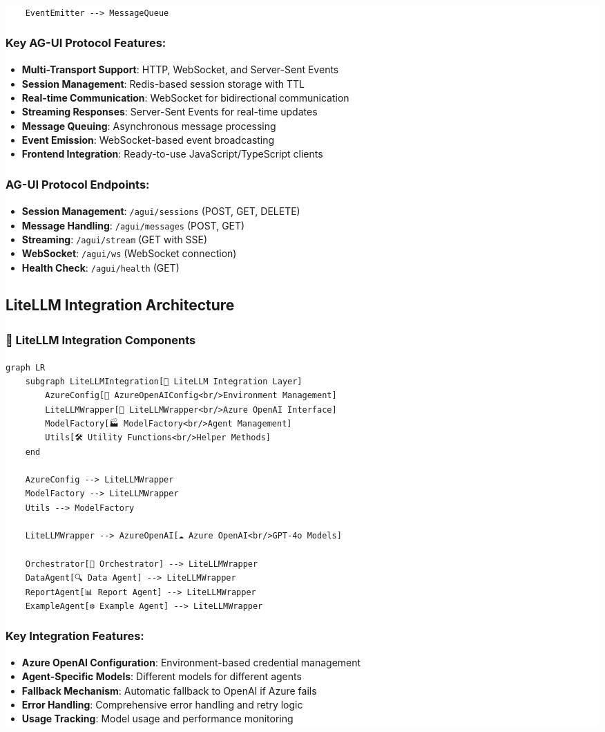 ```mermaid
    EventEmitter --> MessageQueue
```

### Key AG-UI Protocol Features:
- **Multi-Transport Support**: HTTP, WebSocket, and Server-Sent Events
- **Session Management**: Redis-based session storage with TTL
- **Real-time Communication**: WebSocket for bidirectional communication
- **Streaming Responses**: Server-Sent Events for real-time updates
- **Message Queuing**: Asynchronous message processing
- **Event Emission**: WebSocket-based event broadcasting
- **Frontend Integration**: Ready-to-use JavaScript/TypeScript clients

### AG-UI Protocol Endpoints:
- **Session Management**: `/agui/sessions` (POST, GET, DELETE)
- **Message Handling**: `/agui/messages` (POST, GET)
- **Streaming**: `/agui/stream` (GET with SSE)
- **WebSocket**: `/agui/ws` (WebSocket connection)
- **Health Check**: `/agui/health` (GET)

## LiteLLM Integration Architecture

### 🤖 LiteLLM Integration Components

```mermaid
graph LR
    subgraph LiteLLMIntegration[🤖 LiteLLM Integration Layer]
        AzureConfig[🔧 AzureOpenAIConfig<br/>Environment Management]
        LiteLLMWrapper[🔄 LiteLLMWrapper<br/>Azure OpenAI Interface]
        ModelFactory[🏭 ModelFactory<br/>Agent Management]
        Utils[🛠️ Utility Functions<br/>Helper Methods]
    end
    
    AzureConfig --> LiteLLMWrapper
    ModelFactory --> LiteLLMWrapper
    Utils --> ModelFactory
    
    LiteLLMWrapper --> AzureOpenAI[☁️ Azure OpenAI<br/>GPT-4o Models]
    
    Orchestrator[🎯 Orchestrator] --> LiteLLMWrapper
    DataAgent[🔍 Data Agent] --> LiteLLMWrapper
    ReportAgent[📊 Report Agent] --> LiteLLMWrapper
    ExampleAgent[⚙️ Example Agent] --> LiteLLMWrapper
```

### Key Integration Features:
- **Azure OpenAI Configuration**: Environment-based credential management
- **Agent-Specific Models**: Different models for different agents
- **Fallback Mechanism**: Automatic fallback to OpenAI if Azure fails
- **Error Handling**: Comprehensive error handling and retry logic
- **Usage Tracking**: Model usage and performance monitoring
